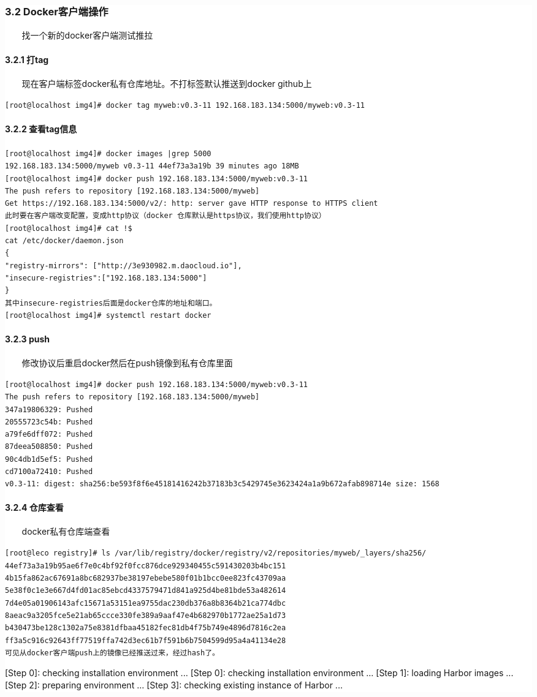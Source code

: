 ### 3.2 Docker客户端操作
&#160; &#160; &#160; &#160;找一个新的docker客户端测试推拉

#### 3.2.1 打tag
&#160; &#160; &#160; &#160;现在客户端标签docker私有仓库地址。不打标签默认推送到docker github上

```
[root@localhost img4]# docker tag myweb:v0.3-11 192.168.183.134:5000/myweb:v0.3-11
```

#### 3.2.2 查看tag信息

```
[root@localhost img4]# docker images |grep 5000
192.168.183.134:5000/myweb v0.3-11 44ef73a3a19b 39 minutes ago 18MB
[root@localhost img4]# docker push 192.168.183.134:5000/myweb:v0.3-11
The push refers to repository [192.168.183.134:5000/myweb]
Get https://192.168.183.134:5000/v2/: http: server gave HTTP response to HTTPS client
此时要在客户端改变配置，变成http协议（docker 仓库默认是https协议，我们使用http协议）
[root@localhost img4]# cat !$
cat /etc/docker/daemon.json
{
"registry-mirrors": ["http://3e930982.m.daocloud.io"],
"insecure-registries":["192.168.183.134:5000"]
}
其中insecure-registries后面是docker仓库的地址和端口。
[root@localhost img4]# systemctl restart docker
```

#### 3.2.3 push
&#160; &#160; &#160; &#160;修改协议后重启docker然后在push镜像到私有仓库里面
 
```
[root@localhost img4]# docker push 192.168.183.134:5000/myweb:v0.3-11
The push refers to repository [192.168.183.134:5000/myweb]
347a19806329: Pushed
20555723c54b: Pushed
a79fe6dff072: Pushed
87deea508850: Pushed
90c4db1d5ef5: Pushed
cd7100a72410: Pushed
v0.3-11: digest: sha256:be593f8f6e45181416242b37183b3c5429745e3623424a1a9b672afab898714e size: 1568
```

#### 3.2.4 仓库查看
&#160; &#160; &#160; &#160;docker私有仓库端查看

```
[root@leco registry]# ls /var/lib/registry/docker/registry/v2/repositories/myweb/_layers/sha256/
44ef73a3a19b95ae6f7e0c4bf92f0fcc876dce929340455c591430203b4bc151
4b15fa862ac67691a8bc682937be38197ebebe580f01b1bcc0ee823fc43709aa
5e38f0c1e3e667d4fd01ac85ebcd4337579471d841a925d4be81bde53a482614
7d4e05a01906143afc15671a53151ea9755dac230db376a8b8364b21ca774dbc
8aeac9a3205fce5e21ab65ccce330fe389a9aaf47e4b682970b1772ae25a1d73
b430473be128c1302a75e8381dfbaa45182fec81db4f75b749e4896d7816c2ea
ff3a5c916c92643ff77519ffa742d3ec61b7f591b6b7504599d95a4a41134e28
可见从docker客户端push上的镜像已经推送过来，经过hash了。
```


[Step 0]: checking installation environment ...
[Step 0]: checking installation environment ...
[Step 1]: loading Harbor images ...
[Step 2]: preparing environment ...
[Step 3]: checking existing instance of Harbor ...